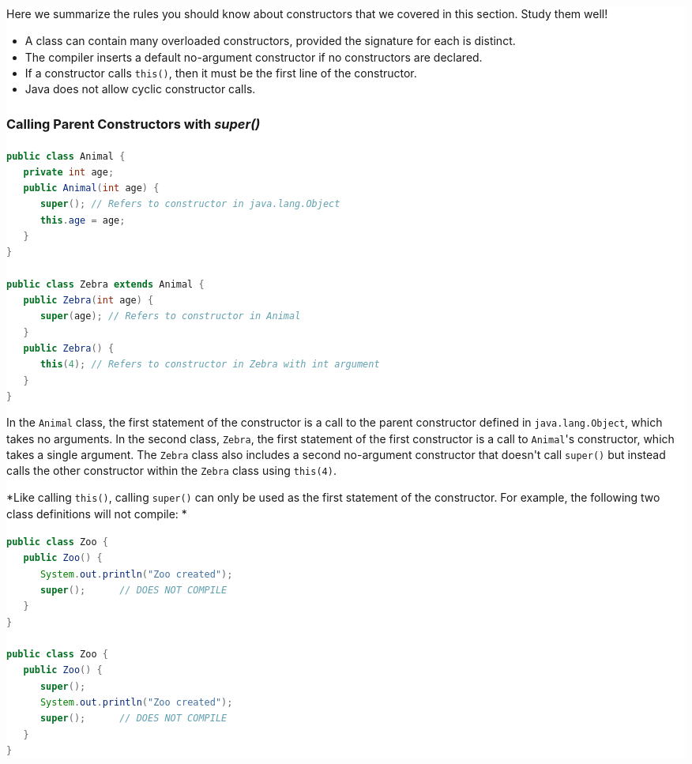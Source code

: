 Here we summarize the rules you should know about constructors that we covered in this section. Study them well!

- A class can contain many overloaded constructors, provided the signature for each is distinct.
- The compiler inserts a default no-argument constructor if no constructors are declared.
- If a constructor calls `this()`, then it must be the first line of the constructor.
- Java does not allow cyclic constructor calls.


### Calling Parent Constructors with _super()_


```java
public class Animal {
   private int age;
   public Animal(int age) {
      super(); // Refers to constructor in java.lang.Object
      this.age = age;
   }
}
 
public class Zebra extends Animal {
   public Zebra(int age) {
      super(age); // Refers to constructor in Animal
   }
   public Zebra() {
      this(4); // Refers to constructor in Zebra with int argument
   }
}
```
In the `Animal` class, the first statement of the constructor is a call to the parent constructor defined in `java.lang.Object`, which takes no arguments. In the second class, `Zebra`, the first statement of the first constructor is a call to `Animal`'s constructor, which takes a single argument. The `Zebra` class also includes a second no-argument constructor that doesn't call `super()` but instead calls the other constructor within the `Zebra` class using `this(4)`.

*Like calling `this()`, calling `super()` can only be used as the first statement of the constructor. For example, the following two class definitions will not compile: *

```java
public class Zoo {
   public Zoo() {
      System.out.println("Zoo created");
      super();      // DOES NOT COMPILE
   }
}
 
public class Zoo {
   public Zoo() {
      super();
      System.out.println("Zoo created");
      super();      // DOES NOT COMPILE
   }
}
```
